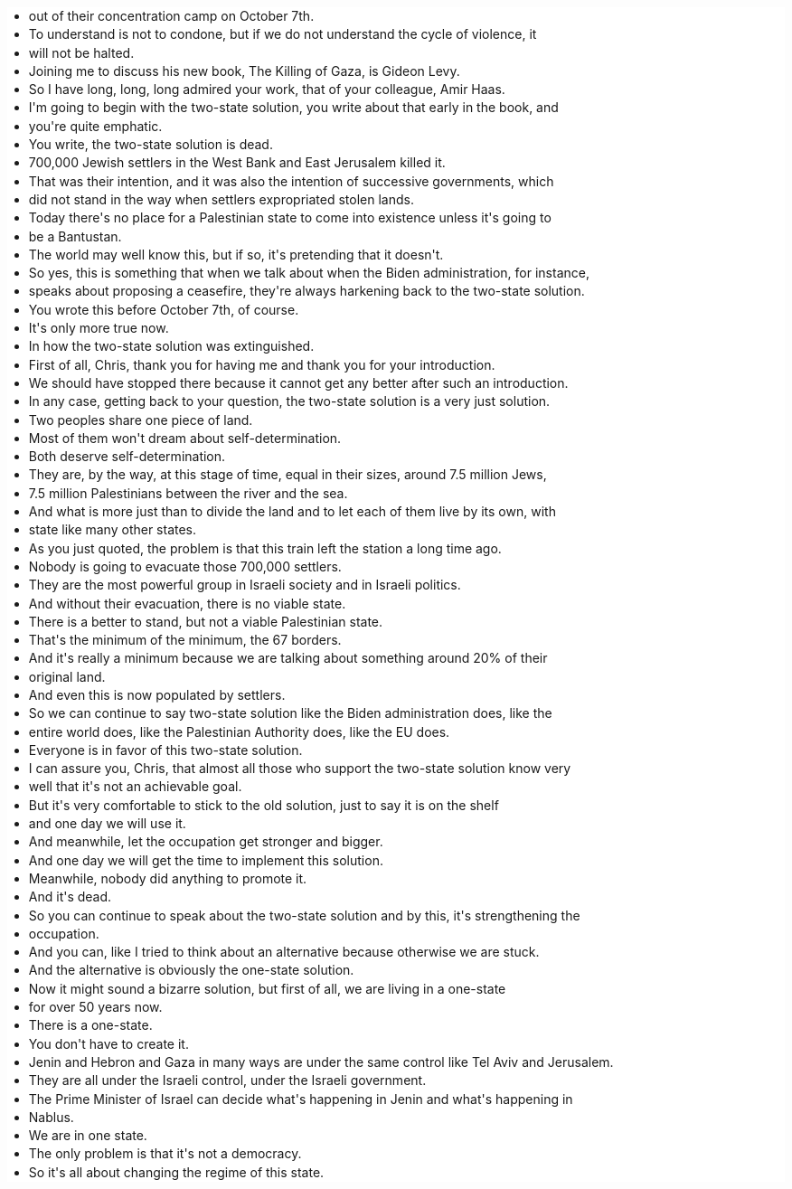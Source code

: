*  out of their concentration camp on October 7th.
*  To understand is not to condone, but if we do not understand the cycle of violence, it
*  will not be halted.
*  Joining me to discuss his new book, The Killing of Gaza, is Gideon Levy.
*  So I have long, long, long admired your work, that of your colleague, Amir Haas.
*  I'm going to begin with the two-state solution, you write about that early in the book, and
*  you're quite emphatic.
*  You write, the two-state solution is dead.
*  700,000 Jewish settlers in the West Bank and East Jerusalem killed it.
*  That was their intention, and it was also the intention of successive governments, which
*  did not stand in the way when settlers expropriated stolen lands.
*  Today there's no place for a Palestinian state to come into existence unless it's going to
*  be a Bantustan.
*  The world may well know this, but if so, it's pretending that it doesn't.
*  So yes, this is something that when we talk about when the Biden administration, for instance,
*  speaks about proposing a ceasefire, they're always harkening back to the two-state solution.
*  You wrote this before October 7th, of course.
*  It's only more true now.
*  In how the two-state solution was extinguished.
*  First of all, Chris, thank you for having me and thank you for your introduction.
*  We should have stopped there because it cannot get any better after such an introduction.
*  In any case, getting back to your question, the two-state solution is a very just solution.
*  Two peoples share one piece of land.
*  Most of them won't dream about self-determination.
*  Both deserve self-determination.
*  They are, by the way, at this stage of time, equal in their sizes, around 7.5 million Jews,
*  7.5 million Palestinians between the river and the sea.
*  And what is more just than to divide the land and to let each of them live by its own, with
*  state like many other states.
*  As you just quoted, the problem is that this train left the station a long time ago.
*  Nobody is going to evacuate those 700,000 settlers.
*  They are the most powerful group in Israeli society and in Israeli politics.
*  And without their evacuation, there is no viable state.
*  There is a better to stand, but not a viable Palestinian state.
*  That's the minimum of the minimum, the 67 borders.
*  And it's really a minimum because we are talking about something around 20% of their
*  original land.
*  And even this is now populated by settlers.
*  So we can continue to say two-state solution like the Biden administration does, like the
*  entire world does, like the Palestinian Authority does, like the EU does.
*  Everyone is in favor of this two-state solution.
*  I can assure you, Chris, that almost all those who support the two-state solution know very
*  well that it's not an achievable goal.
*  But it's very comfortable to stick to the old solution, just to say it is on the shelf
*  and one day we will use it.
*  And meanwhile, let the occupation get stronger and bigger.
*  And one day we will get the time to implement this solution.
*  Meanwhile, nobody did anything to promote it.
*  And it's dead.
*  So you can continue to speak about the two-state solution and by this, it's strengthening the
*  occupation.
*  And you can, like I tried to think about an alternative because otherwise we are stuck.
*  And the alternative is obviously the one-state solution.
*  Now it might sound a bizarre solution, but first of all, we are living in a one-state
*  for over 50 years now.
*  There is a one-state.
*  You don't have to create it.
*  Jenin and Hebron and Gaza in many ways are under the same control like Tel Aviv and Jerusalem.
*  They are all under the Israeli control, under the Israeli government.
*  The Prime Minister of Israel can decide what's happening in Jenin and what's happening in
*  Nablus.
*  We are in one state.
*  The only problem is that it's not a democracy.
*  So it's all about changing the regime of this state.